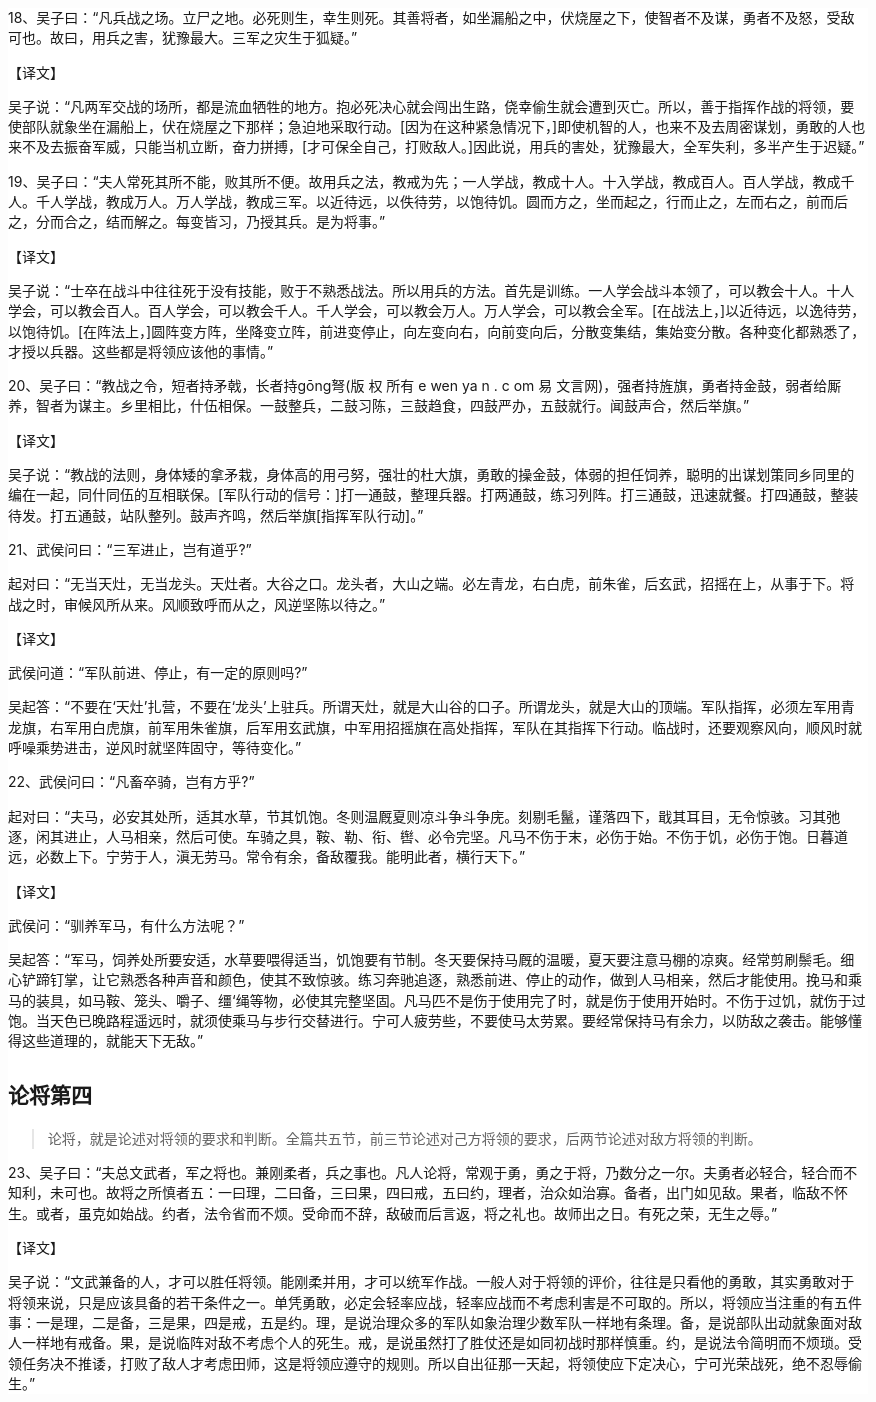 18、吴子曰：“凡兵战之场。立尸之地。必死则生，幸生则死。其善将者，如坐漏船之中，伏烧屋之下，使智者不及谋，勇者不及怒，受敌可也。故曰，用兵之害，犹豫最大。三军之灾生于狐疑。”

【译文】

吴子说：“凡两军交战的场所，都是流血牺牲的地方。抱必死决心就会闯出生路，侥幸偷生就会遭到灭亡。所以，善于指挥作战的将领，要使部队就象坐在漏船上，伏在烧屋之下那样；急迫地采取行动。[因为在这种紧急情况下，]即使机智的人，也来不及去周密谋划，勇敢的人也来不及去振奋军威，只能当机立断，奋力拼搏，[才可保全自己，打败敌人。]因此说，用兵的害处，犹豫最大，全军失利，多半产生于迟疑。”

19、吴子曰：“夫人常死其所不能，败其所不便。故用兵之法，教戒为先；一人学战，教成十人。十入学战，教成百人。百人学战，教成千人。千人学战，教成万人。万人学战，教成三军。以近待远，以佚待劳，以饱待饥。圆而方之，坐而起之，行而止之，左而右之，前而后之，分而合之，结而解之。每变皆习，乃授其兵。是为将事。”

【译文】

吴子说：“士卒在战斗中往往死于没有技能，败于不熟悉战法。所以用兵的方法。首先是训练。一人学会战斗本领了，可以教会十人。十人学会，可以教会百人。百人学会，可以教会千人。千人学会，可以教会万人。万人学会，可以教会全军。[在战法上，]以近待远，以逸待劳，以饱待饥。[在阵法上，]圆阵变方阵，坐降变立阵，前进变停止，向左变向右，向前变向后，分散变集结，集始变分散。各种变化都熟悉了，才授以兵器。这些都是将领应该他的事情。”

20、吴子曰：“教战之令，短者持矛戟，长者持gōng弩(版 权 所有 e wen ya n . c om 易 文言网)，强者持旌旗，勇者持金鼓，弱者给厮养，智者为谋主。乡里相比，什伍相保。一鼓整兵，二鼓习陈，三鼓趋食，四鼓严办，五鼓就行。闻鼓声合，然后举旗。”

【译文】

吴子说：“教战的法则，身体矮的拿矛栽，身体高的用弓努，强壮的杜大旗，勇敢的操金鼓，体弱的担任饲养，聪明的出谋划策同乡同里的编在一起，同什同伍的互相联保。[军队行动的信号：]打一通鼓，整理兵器。打两通鼓，练习列阵。打三通鼓，迅速就餐。打四通鼓，整装待发。打五通鼓，站队整列。鼓声齐鸣，然后举旗[指挥军队行动]。”

21、武侯问曰：“三军进止，岂有道乎?”

起对曰：“无当天灶，无当龙头。天灶者。大谷之口。龙头者，大山之端。必左青龙，右白虎，前朱雀，后玄武，招摇在上，从事于下。将战之时，审候风所从来。风顺致呼而从之，风逆坚陈以待之。”

【译文】

武侯问道：“军队前进、停止，有一定的原则吗?”

吴起答：“不要在‘天灶’扎营，不要在‘龙头’上驻兵。所谓天灶，就是大山谷的口子。所谓龙头，就是大山的顶端。军队指挥，必须左军用青龙旗，右军用白虎旗，前军用朱雀旗，后军用玄武旗，中军用招摇旗在高处指挥，军队在其指挥下行动。临战时，还要观察风向，顺风时就呼噪乘势进击，逆风时就坚阵固守，等待变化。”

22、武侯问曰：“凡畜卒骑，岂有方乎?”

起对曰：“夫马，必安其处所，适其水草，节其饥饱。冬则温厩夏则凉斗争斗争庑。刻剔毛鬣，谨落四下，戢其耳目，无令惊骇。习其弛逐，闲其进止，人马相亲，然后可使。车骑之具，鞍、勒、衔、辔、必令完坚。凡马不伤于末，必伤于始。不伤于饥，必伤于饱。日暮道远，必数上下。宁劳于人，滇无劳马。常令有余，备敌覆我。能明此者，横行天下。”

【译文】

武侯问：“驯养军马，有什么方法呢？”

吴起答：“军马，饲养处所要安适，水草要喂得适当，饥饱要有节制。冬天要保持马厩的温暖，夏天要注意马棚的凉爽。经常剪刷鬃毛。细心铲蹄钉掌，让它熟悉各种声音和颜色，使其不致惊骇。练习奔驰追逐，熟悉前进、停止的动作，做到人马相亲，然后才能使用。挽马和乘马的装具，如马鞍、笼头、嚼子、缰‘绳等物，必使其完整坚固。凡马匹不是伤于使用完了时，就是伤于使用开始时。不伤于过饥，就伤于过饱。当天色已晚路程遥远时，就须使乘马与步行交替进行。宁可人疲劳些，不要使马太劳累。要经常保持马有余力，以防敌之袭击。能够懂得这些道理的，就能天下无敌。”

## 论将第四

> 论将，就是论述对将领的要求和判断。全篇共五节，前三节论述对己方将领的要求，后两节论述对敌方将领的判断。
>

23、吴子曰：“夫总文武者，军之将也。兼刚柔者，兵之事也。凡人论将，常观于勇，勇之于将，乃数分之一尔。夫勇者必轻合，轻合而不知利，未可也。故将之所慎者五：一曰理，二曰备，三曰果，四曰戒，五曰约，理者，治众如治寡。备者，出门如见敌。果者，临敌不怀生。或者，虽克如始战。约者，法令省而不烦。受命而不辞，敌破而后言返，将之礼也。故师出之日。有死之荣，无生之辱。”

【译文】

吴子说：“文武兼备的人，才可以胜任将领。能刚柔并用，才可以统军作战。一般人对于将领的评价，往往是只看他的勇敢，其实勇敢对于将领来说，只是应该具备的若干条件之一。单凭勇敢，必定会轻率应战，轻率应战而不考虑利害是不可取的。所以，将领应当注重的有五件事：一是理，二是备，三是果，四是戒，五是约。理，是说治理众多的军队如象治理少数军队一样地有条理。备，是说部队出动就象面对敌人一样地有戒备。果，是说临阵对敌不考虑个人的死生。戒，是说虽然打了胜仗还是如同初战时那样慎重。约，是说法令简明而不烦琐。受领任务决不推诿，打败了敌人才考虑田师，这是将领应遵守的规则。所以自出征那一天起，将领使应下定决心，宁可光荣战死，绝不忍辱偷生。”
